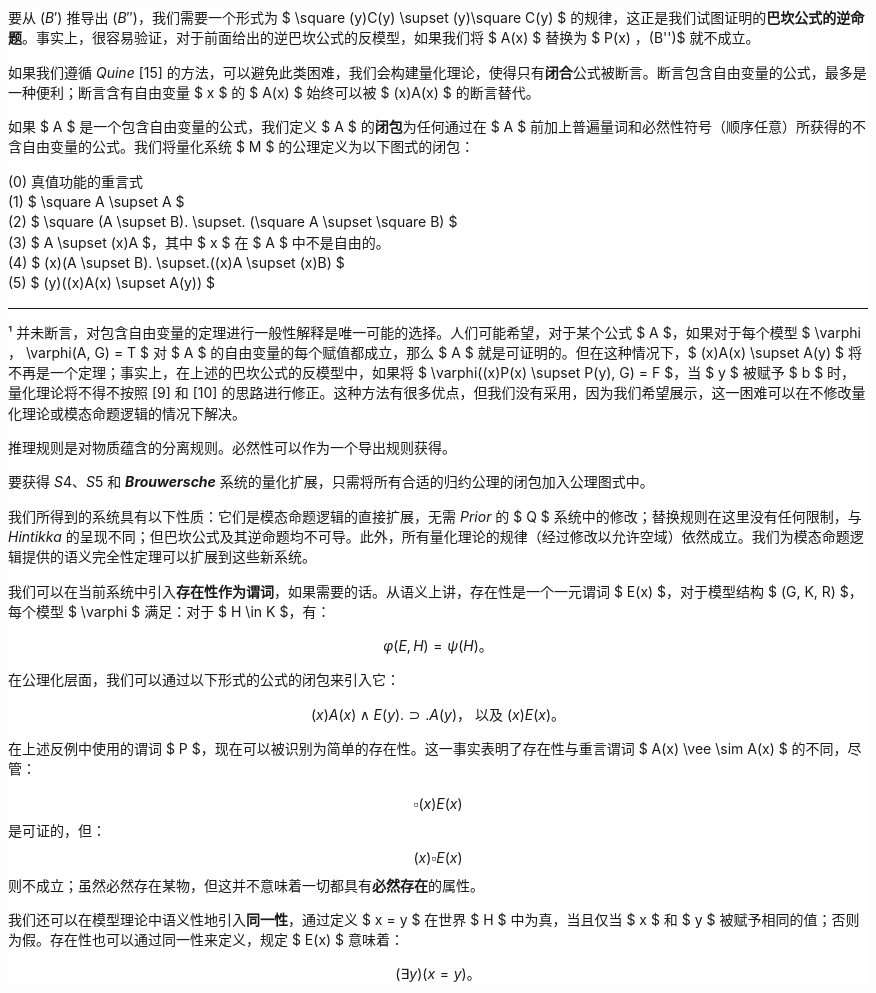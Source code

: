 要从 $(B')$ 推导出 $(B'')$，我们需要一个形式为 $ \square (y)C(y) \supset (y)\square C(y) $ 的规律，这正是我们试图证明的**巴坎公式的逆命题**。事实上，很容易验证，对于前面给出的逆巴坎公式的反模型，如果我们将 $ A(x) $ 替换为 $ P(x) $，$(B'')$ 就不成立。

如果我们遵循 $Quine$ [15] 的方法，可以避免此类困难，我们会构建量化理论，使得只有**闭合**公式被断言。断言包含自由变量的公式，最多是一种便利；断言含有自由变量 $ x $ 的 $ A(x) $ 始终可以被 $ (x)A(x) $ 的断言替代。

如果 $ A $ 是一个包含自由变量的公式，我们定义 $ A $ 的**闭包**为任何通过在 $ A $ 前加上普遍量词和必然性符号（顺序任意）所获得的不含自由变量的公式。我们将量化系统 $ M $ 的公理定义为以下图式的闭包：

(0) 真值功能的重言式  
(1) $ \square A \supset A $  
(2) $ \square (A \supset B). \supset. (\square A \supset \square B) $  
(3) $ A \supset (x)A $，其中 $ x $ 在 $ A $ 中不是自由的。  
(4) $ (x)(A \supset B). \supset.((x)A \supset (x)B) $  
(5) $ (y)((x)A(x) \supset A(y)) $  

---

¹ 并未断言，对包含自由变量的定理进行一般性解释是唯一可能的选择。人们可能希望，对于某个公式 $ A $，如果对于每个模型 $ \varphi $，$ \varphi(A, G) = T $ 对 $ A $ 的自由变量的每个赋值都成立，那么 $ A $ 就是可证明的。但在这种情况下，$ (x)A(x) \supset A(y) $ 将不再是一个定理；事实上，在上述的巴坎公式的反模型中，如果将 $ \varphi((x)P(x) \supset P(y), G) = F $，当 $ y $ 被赋予 $ b $ 时，量化理论将不得不按照 [9] 和 [10] 的思路进行修正。这种方法有很多优点，但我们没有采用，因为我们希望展示，这一困难可以在不修改量化理论或模态命题逻辑的情况下解决。


推理规则是对物质蕴含的分离规则。必然性可以作为一个导出规则获得。

要获得 $S4$、$S5$ 和 **$Brouwersche$** 系统的量化扩展，只需将所有合适的归约公理的闭包加入公理图式中。

我们所得到的系统具有以下性质：它们是模态命题逻辑的直接扩展，无需 $Prior$ 的 $ Q $ 系统中的修改；替换规则在这里没有任何限制，与 $Hintikka$ 的呈现不同；但巴坎公式及其逆命题均不可导。此外，所有量化理论的规律（经过修改以允许空域）依然成立。我们为模态命题逻辑提供的语义完全性定理可以扩展到这些新系统。

我们可以在当前系统中引入**存在性作为谓词**，如果需要的话。从语义上讲，存在性是一个一元谓词 $ E(x) $，对于模型结构 $ (G, K, R) $，每个模型 $ \varphi $ 满足：对于 $ H \in K $，有：

$$
\varphi(E, H) = \psi(H)。
$$

在公理化层面，我们可以通过以下形式的公式的闭包来引入它：

$$
(x)A(x) \wedge E(y). \supset. A(y)，\ \text{以及} \ (x)E(x)。
$$

在上述反例中使用的谓词 $ P $，现在可以被识别为简单的存在性。这一事实表明了存在性与重言谓词 $ A(x) \vee \sim A(x) $ 的不同，尽管：

$$
\square (x)E(x)
$$
是可证的，但：
$$
(x)\square E(x)
$$
则不成立；虽然必然存在某物，但这并不意味着一切都具有**必然存在**的属性。

我们还可以在模型理论中语义性地引入**同一性**，通过定义 $ x = y $ 在世界 $ H $ 中为真，当且仅当 $ x $ 和 $ y $ 被赋予相同的值；否则为假。存在性也可以通过同一性来定义，规定 $ E(x) $ 意味着：

$$
(\exists y)(x = y)。
$$
